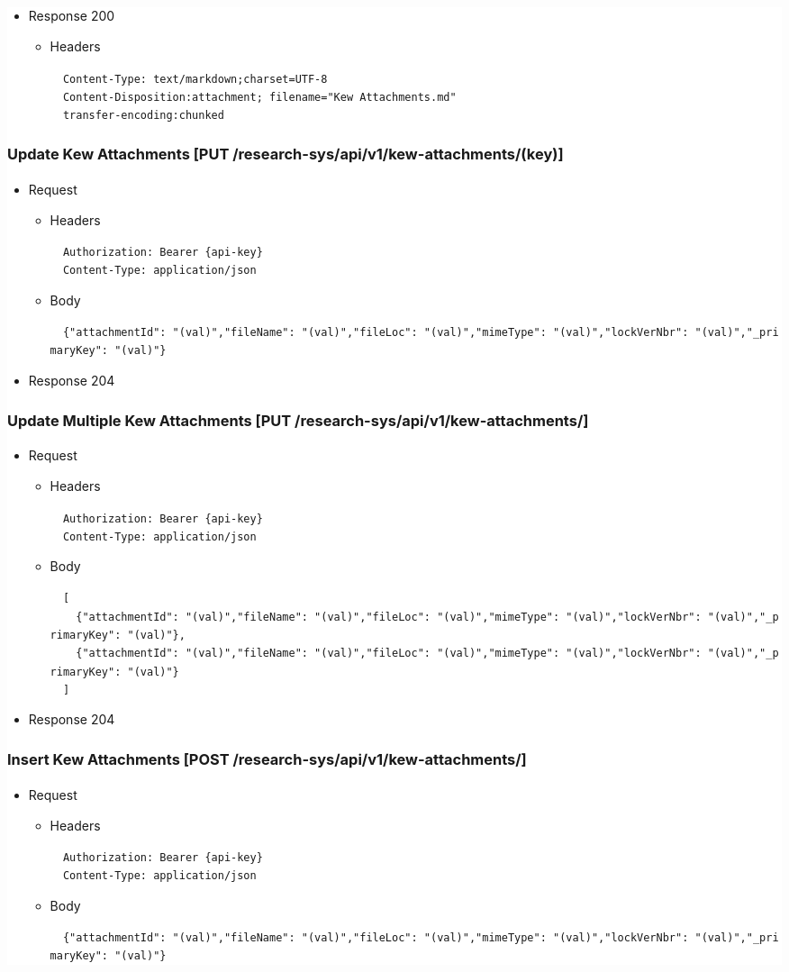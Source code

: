 + Response 200
    + Headers

            Content-Type: text/markdown;charset=UTF-8
            Content-Disposition:attachment; filename="Kew Attachments.md"
            transfer-encoding:chunked


### Update Kew Attachments [PUT /research-sys/api/v1/kew-attachments/(key)]

+ Request

    + Headers

            Authorization: Bearer {api-key}   
            Content-Type: application/json

    + Body
    
            {"attachmentId": "(val)","fileName": "(val)","fileLoc": "(val)","mimeType": "(val)","lockVerNbr": "(val)","_primaryKey": "(val)"}
			
+ Response 204

### Update Multiple Kew Attachments [PUT /research-sys/api/v1/kew-attachments/]

+ Request

    + Headers

            Authorization: Bearer {api-key}   
            Content-Type: application/json

    + Body
    
            [
              {"attachmentId": "(val)","fileName": "(val)","fileLoc": "(val)","mimeType": "(val)","lockVerNbr": "(val)","_primaryKey": "(val)"},
              {"attachmentId": "(val)","fileName": "(val)","fileLoc": "(val)","mimeType": "(val)","lockVerNbr": "(val)","_primaryKey": "(val)"}
            ]
			
+ Response 204

### Insert Kew Attachments [POST /research-sys/api/v1/kew-attachments/]

+ Request

    + Headers

            Authorization: Bearer {api-key}   
            Content-Type: application/json

    + Body
    
            {"attachmentId": "(val)","fileName": "(val)","fileLoc": "(val)","mimeType": "(val)","lockVerNbr": "(val)","_primaryKey": "(val)"}
			